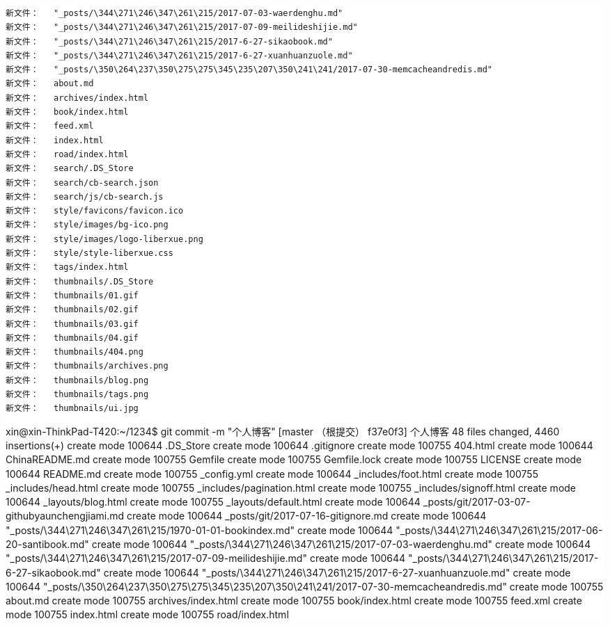 	新文件：   "_posts/\344\271\246\347\261\215/2017-07-03-waerdenghu.md"
	新文件：   "_posts/\344\271\246\347\261\215/2017-07-09-meilideshijie.md"
	新文件：   "_posts/\344\271\246\347\261\215/2017-6-27-sikaobook.md"
	新文件：   "_posts/\344\271\246\347\261\215/2017-6-27-xuanhuanzuole.md"
	新文件：   "_posts/\350\264\237\350\275\275\345\235\207\350\241\241/2017-07-30-memcacheandredis.md"
	新文件：   about.md
	新文件：   archives/index.html
	新文件：   book/index.html
	新文件：   feed.xml
	新文件：   index.html
	新文件：   road/index.html
	新文件：   search/.DS_Store
	新文件：   search/cb-search.json
	新文件：   search/js/cb-search.js
	新文件：   style/favicons/favicon.ico
	新文件：   style/images/bg-ico.png
	新文件：   style/images/logo-liberxue.png
	新文件：   style/style-liberxue.css
	新文件：   tags/index.html
	新文件：   thumbnails/.DS_Store
	新文件：   thumbnails/01.gif
	新文件：   thumbnails/02.gif
	新文件：   thumbnails/03.gif
	新文件：   thumbnails/04.gif
	新文件：   thumbnails/404.png
	新文件：   thumbnails/archives.png
	新文件：   thumbnails/blog.png
	新文件：   thumbnails/tags.png
	新文件：   thumbnails/ui.jpg

xin@xin-ThinkPad-T420:~/1234$ git commit -m "个人博客"
[master （根提交） f37e0f3] 个人博客
 48 files changed, 4460 insertions(+)
 create mode 100644 .DS_Store
 create mode 100644 .gitignore
 create mode 100755 404.html
 create mode 100644 ChinaREADME.md
 create mode 100755 Gemfile
 create mode 100755 Gemfile.lock
 create mode 100755 LICENSE
 create mode 100644 README.md
 create mode 100755 _config.yml
 create mode 100644 _includes/foot.html
 create mode 100755 _includes/head.html
 create mode 100755 _includes/pagination.html
 create mode 100755 _includes/signoff.html
 create mode 100644 _layouts/blog.html
 create mode 100755 _layouts/default.html
 create mode 100644 _posts/git/2017-03-07-githubyaunchengjiami.md
 create mode 100644 _posts/git/2017-07-16-gitignore.md
 create mode 100644 "_posts/\344\271\246\347\261\215/1970-01-01-bookindex.md"
 create mode 100644 "_posts/\344\271\246\347\261\215/2017-06-20-santibook.md"
 create mode 100644 "_posts/\344\271\246\347\261\215/2017-07-03-waerdenghu.md"
 create mode 100644 "_posts/\344\271\246\347\261\215/2017-07-09-meilideshijie.md"
 create mode 100644 "_posts/\344\271\246\347\261\215/2017-6-27-sikaobook.md"
 create mode 100644 "_posts/\344\271\246\347\261\215/2017-6-27-xuanhuanzuole.md"
 create mode 100644 "_posts/\350\264\237\350\275\275\345\235\207\350\241\241/2017-07-30-memcacheandredis.md"
 create mode 100755 about.md
 create mode 100755 archives/index.html
 create mode 100755 book/index.html
 create mode 100755 feed.xml
 create mode 100755 index.html
 create mode 100755 road/index.html